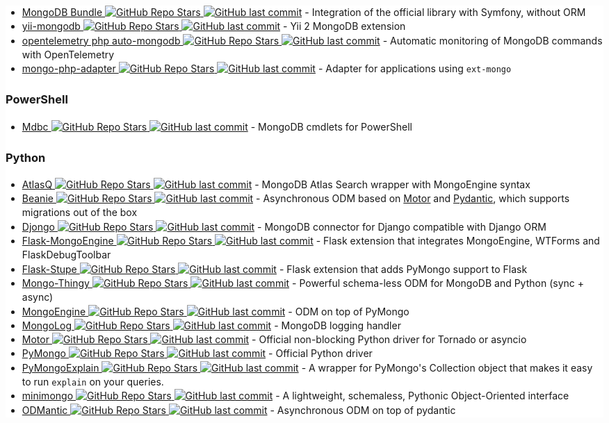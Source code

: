 - [MongoDB Bundle ![GitHub Repo Stars](https://img.shields.io/github/stars/facile-it/mongodb-bundle) ![GitHub last commit](https://img.shields.io/github/last-commit/facile-it/mongodb-bundle)](https://github.com/facile-it/mongodb-bundle) - Integration of the official library with Symfony, without ORM
 - [yii-mongodb ![GitHub Repo Stars](https://img.shields.io/github/stars/yiisoft/yii2-mongodb) ![GitHub last commit](https://img.shields.io/github/last-commit/yiisoft/yii2-mongodb)](https://github.com/yiisoft/yii2-mongodb) - Yii 2 MongoDB extension
 - [opentelemetry php auto-mongodb ![GitHub Repo Stars](https://img.shields.io/github/stars/opentelemetry-php/contrib-auto-mongodb) ![GitHub last commit](https://img.shields.io/github/last-commit/opentelemetry-php/contrib-auto-mongodb)](https://github.com/opentelemetry-php/contrib-auto-mongodb) - Automatic monitoring of MongoDB commands with OpenTelemetry
 - [mongo-php-adapter ![GitHub Repo Stars](https://img.shields.io/github/stars/alcaeus/mongo-php-adapter) ![GitHub last commit](https://img.shields.io/github/last-commit/alcaeus/mongo-php-adapter)](https://github.com/alcaeus/mongo-php-adapter) - Adapter for applications using `ext-mongo`

### PowerShell
 - [Mdbc ![GitHub Repo Stars](https://img.shields.io/github/stars/nightroman/Mdbc) ![GitHub last commit](https://img.shields.io/github/last-commit/nightroman/Mdbc)](https://github.com/nightroman/Mdbc) - MongoDB cmdlets for PowerShell

### Python
 - [AtlasQ ![GitHub Repo Stars](https://img.shields.io/github/stars/certego/AtlasQ) ![GitHub last commit](https://img.shields.io/github/last-commit/certego/AtlasQ)](https://github.com/certego/AtlasQ) - MongoDB Atlas Search wrapper with MongoEngine syntax
 - [Beanie ![GitHub Repo Stars](https://img.shields.io/github/stars/roman-right/beanie) ![GitHub last commit](https://img.shields.io/github/last-commit/roman-right/beanie)](https://github.com/roman-right/beanie) - Asynchronous ODM based on [Motor](https://motor.readthedocs.io/en/stable/) and [Pydantic](https://pydantic-docs.helpmanual.io/), which supports migrations out of the box
 - [Djongo ![GitHub Repo Stars](https://img.shields.io/github/stars/nesdis/djongo) ![GitHub last commit](https://img.shields.io/github/last-commit/nesdis/djongo)](https://github.com/nesdis/djongo) - MongoDB connector for Django compatible with Django ORM
 - [Flask-MongoEngine ![GitHub Repo Stars](https://img.shields.io/github/stars/MongoEngine/flask-mongoengine) ![GitHub last commit](https://img.shields.io/github/last-commit/MongoEngine/flask-mongoengine)](https://github.com/MongoEngine/flask-mongoengine) - Flask extension that integrates MongoEngine, WTForms and FlaskDebugToolbar
 - [Flask-Stupe ![GitHub Repo Stars](https://img.shields.io/github/stars/numberly/flask-stupe) ![GitHub last commit](https://img.shields.io/github/last-commit/numberly/flask-stupe)](https://github.com/numberly/flask-stupe) - Flask extension that adds PyMongo support to Flask
 - [Mongo-Thingy ![GitHub Repo Stars](https://img.shields.io/github/stars/numberly/mongo-thingy) ![GitHub last commit](https://img.shields.io/github/last-commit/numberly/mongo-thingy)](https://github.com/numberly/mongo-thingy) - Powerful schema-less ODM for MongoDB and Python (sync + async)
 - [MongoEngine ![GitHub Repo Stars](https://img.shields.io/github/stars/MongoEngine/mongoengine) ![GitHub last commit](https://img.shields.io/github/last-commit/MongoEngine/mongoengine)](https://github.com/MongoEngine/mongoengine) - ODM on top of PyMongo
 - [MongoLog ![GitHub Repo Stars](https://img.shields.io/github/stars/puentesarrin/mongodb-log) ![GitHub last commit](https://img.shields.io/github/last-commit/puentesarrin/mongodb-log)](https://github.com/puentesarrin/mongodb-log) - MongoDB logging handler
 - [Motor ![GitHub Repo Stars](https://img.shields.io/github/stars/mongodb/motor) ![GitHub last commit](https://img.shields.io/github/last-commit/mongodb/motor)](https://github.com/mongodb/motor) - Official non-blocking Python driver for Tornado or asyncio
 - [PyMongo ![GitHub Repo Stars](https://img.shields.io/github/stars/mongodb/mongo-python-driver) ![GitHub last commit](https://img.shields.io/github/last-commit/mongodb/mongo-python-driver)](https://github.com/mongodb/mongo-python-driver) - Official Python driver
 - [PyMongoExplain ![GitHub Repo Stars](https://img.shields.io/github/stars/mongodb-labs/pymongoexplain) ![GitHub last commit](https://img.shields.io/github/last-commit/mongodb-labs/pymongoexplain)](https://github.com/mongodb-labs/pymongoexplain/) - A wrapper for PyMongo's Collection object that makes it easy to run `explain` on your queries.
 - [minimongo ![GitHub Repo Stars](https://img.shields.io/github/stars/slacy/minimongo) ![GitHub last commit](https://img.shields.io/github/last-commit/slacy/minimongo)](https://github.com/slacy/minimongo) - A lightweight, schemaless, Pythonic Object-Oriented interface
 - [ODMantic ![GitHub Repo Stars](https://img.shields.io/github/stars/art049/odmantic) ![GitHub last commit](https://img.shields.io/github/last-commit/art049/odmantic)](https://github.com/art049/odmantic) - Asynchronous ODM on top of pydantic